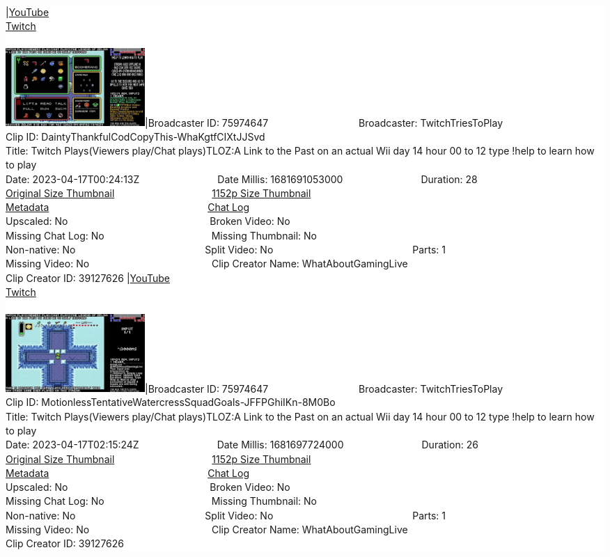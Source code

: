 |[YouTube](https://www.youtube.com/)<br>[Twitch](https://clips.twitch.tv/DaintyThankfulCodCopyThis-WhaKgtfCIXtJJSvd)<br><br>[<img src="../../../../../75974647/clips/thumbnails_1152p/2023/4/1681691053000_2023_04_17T00_24_13Z_75974647_DaintyThankfulCodCopyThis-WhaKgtfCIXtJJSvd_clips_thumbnails_1152p_41234466313-offset-1514-preview-2048x1152.jpg" width="200">](https://www.youtube.com/)|Broadcaster ID: 75974647          Broadcaster: TwitchTriesToPlay<br>Clip ID: DaintyThankfulCodCopyThis-WhaKgtfCIXtJJSvd             <br>Title: Twitch Plays(Viewers play/Chat plays)TLOZ:A Link to the Past on an actual Wii day 14 hour 00 to 12 type !help to learn how to play<br>Date: 2023-04-17T00:24:13Z        Date Millis: 1681691053000        Duration: 28<br>[Original Size Thumbnail](../../../../../75974647/clips/thumbnails_orig/2023/4/1681691053000_2023_04_17T00_24_13Z_75974647_DaintyThankfulCodCopyThis-WhaKgtfCIXtJJSvd_clips_thumbnails_orig_41234466313-offset-1514-preview-0x0.jpg)          [1152p Size Thumbnail](../../../../../75974647/clips/thumbnails_1152p/2023/4/1681691053000_2023_04_17T00_24_13Z_75974647_DaintyThankfulCodCopyThis-WhaKgtfCIXtJJSvd_clips_thumbnails_1152p_41234466313-offset-1514-preview-2048x1152.jpg)<br>[Metadata](../../../../../75974647/clips/metadata/2023/4/1681691053000_2023_04_17T00_24_13Z_75974647_DaintyThankfulCodCopyThis-WhaKgtfCIXtJJSvd_clip_metadata.json)                 [Chat Log](../../../../../75974647/clips/chatlogs/2023/4/2023-04-17T00_24_13Z_75974647_DaintyThankfulCodCopyThis-WhaKgtfCIXtJJSvd_chat.json)<br>Upscaled: No                Broken Video: No<br>Missing Chat Log: No           Missing Thumbnail: No<br>Non-native: No              Split Video: No               Parts: 1<br>Missing Video: No              Clip Creator Name: WhatAboutGamingLive<br>Clip Creator ID: 39127626
|[YouTube](https://www.youtube.com/)<br>[Twitch](https://clips.twitch.tv/MotionlessTentativeWatercressSquadGoals-JFFPGhiIKn-8M0Bo)<br><br>[<img src="../../../../../75974647/clips/thumbnails_1152p/2023/4/1681697724000_2023_04_17T02_15_24Z_75974647_MotionlessTentativeWatercressSquadGoals-JFFPGhiIKn-8M0Bo_clips_thumbnails_1152p_41234466313-offset-8188-preview-2048x1152.jpg" width="200">](https://www.youtube.com/)|Broadcaster ID: 75974647          Broadcaster: TwitchTriesToPlay<br>Clip ID: MotionlessTentativeWatercressSquadGoals-JFFPGhiIKn-8M0Bo             <br>Title: Twitch Plays(Viewers play/Chat plays)TLOZ:A Link to the Past on an actual Wii day 14 hour 00 to 12 type !help to learn how to play<br>Date: 2023-04-17T02:15:24Z        Date Millis: 1681697724000        Duration: 26<br>[Original Size Thumbnail](../../../../../75974647/clips/thumbnails_orig/2023/4/1681697724000_2023_04_17T02_15_24Z_75974647_MotionlessTentativeWatercressSquadGoals-JFFPGhiIKn-8M0Bo_clips_thumbnails_orig_41234466313-offset-8188-preview-0x0.jpg)          [1152p Size Thumbnail](../../../../../75974647/clips/thumbnails_1152p/2023/4/1681697724000_2023_04_17T02_15_24Z_75974647_MotionlessTentativeWatercressSquadGoals-JFFPGhiIKn-8M0Bo_clips_thumbnails_1152p_41234466313-offset-8188-preview-2048x1152.jpg)<br>[Metadata](../../../../../75974647/clips/metadata/2023/4/1681697724000_2023_04_17T02_15_24Z_75974647_MotionlessTentativeWatercressSquadGoals-JFFPGhiIKn-8M0Bo_clip_metadata.json)                 [Chat Log](../../../../../75974647/clips/chatlogs/2023/4/2023-04-17T02_15_24Z_75974647_MotionlessTentativeWatercressSquadGoals-JFFPGhiIKn-8M0Bo_chat.json)<br>Upscaled: No                Broken Video: No<br>Missing Chat Log: No           Missing Thumbnail: No<br>Non-native: No              Split Video: No               Parts: 1<br>Missing Video: No              Clip Creator Name: WhatAboutGamingLive<br>Clip Creator ID: 39127626
